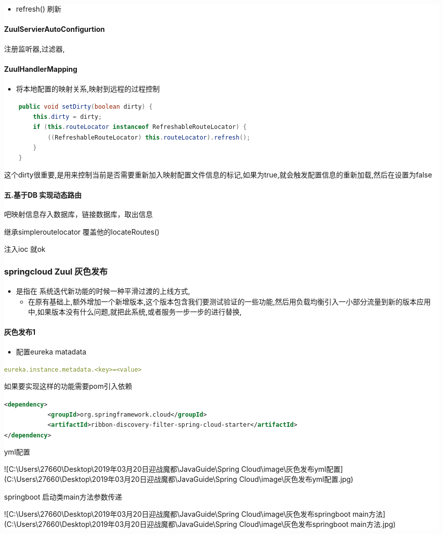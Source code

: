- refresh()  刷新

#### ZuulServierAutoConfigurtion

注册监听器,过滤器,

#### ZuulHandlerMapping

- 将本地配置的映射关系,映射到远程的过程控制

```java
    public void setDirty(boolean dirty) {
        this.dirty = dirty;
        if (this.routeLocator instanceof RefreshableRouteLocator) {
            ((RefreshableRouteLocator) this.routeLocator).refresh();
        }
    }
```

这个dirty很重要,是用来控制当前是否需要重新加入映射配置文件信息的标记,如果为true,就会触发配置信息的重新加载,然后在设置为false

#### 五.基于DB 实现动态路由

吧映射信息存入数据库，链接数据库，取出信息

继承simpleroutelocator 覆盖他的locateRoutes()

注入ioc 就ok

### springcloud Zuul 灰色发布

- 是指在 系统迭代新功能的时候一种平滑过渡的上线方式,
  - 在原有基础上,额外增加一个新增版本,这个版本包含我们要测试验证的一些功能,然后用负载均衡引入一小部分流量到新的版本应用中,如果版本没有什么问题,就把此系统,或者服务一步一步的进行替换,    

#### 灰色发布1

- 配置eureka matadata 

```yaml
eureka.instance.metadata.<key>=<value>
```

如果要实现这样的功能需要pom引入依赖

```xml
<dependency>
            <groupId>org.springframework.cloud</groupId>
            <artifactId>ribbon-discovery-filter-spring-cloud-starter</artifactId>
</dependency>
```

yml配置

![C:\Users\27660\Desktop\2019年03月20日迎战魔都\JavaGuide\Spring Cloud\image\灰色发布yml配置](C:\Users\27660\Desktop\2019年03月20日迎战魔都\JavaGuide\Spring Cloud\image\灰色发布yml配置.jpg)

springboot 启动类main方法参数传递

![C:\Users\27660\Desktop\2019年03月20日迎战魔都\JavaGuide\Spring Cloud\image\灰色发布springboot main方法](C:\Users\27660\Desktop\2019年03月20日迎战魔都\JavaGuide\Spring Cloud\image\灰色发布springboot main方法.jpg)
